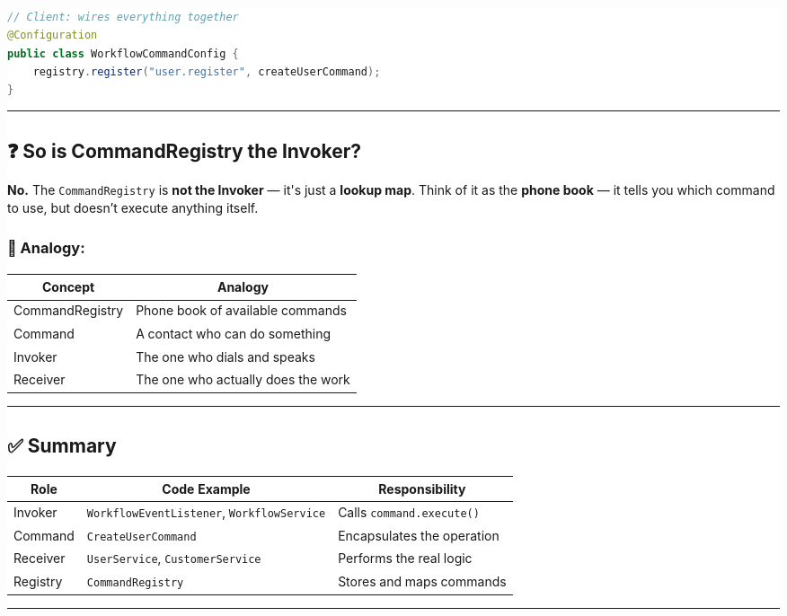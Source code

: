 ```java
// Client: wires everything together
@Configuration
public class WorkflowCommandConfig {
    registry.register("user.register", createUserCommand);
}
```

---

## ❓ So is CommandRegistry the **Invoker**?

**No.**
The `CommandRegistry` is **not the Invoker** — it's just a **lookup map**. Think of it as the **phone book** — it tells you which command to use, but doesn’t execute anything itself.

### 🔁 Analogy:

| Concept         | Analogy                            |
| --------------- | ---------------------------------- |
| CommandRegistry | Phone book of available commands   |
| Command         | A contact who can do something     |
| Invoker         | The one who dials and speaks       |
| Receiver        | The one who actually does the work |

---

## ✅ Summary

| Role     | Code Example                               | Responsibility             |
| -------- | ------------------------------------------ | -------------------------- |
| Invoker  | `WorkflowEventListener`, `WorkflowService` | Calls `command.execute()`  |
| Command  | `CreateUserCommand`                        | Encapsulates the operation |
| Receiver | `UserService`, `CustomerService`           | Performs the real logic    |
| Registry | `CommandRegistry`                          | Stores and maps commands   |

---

